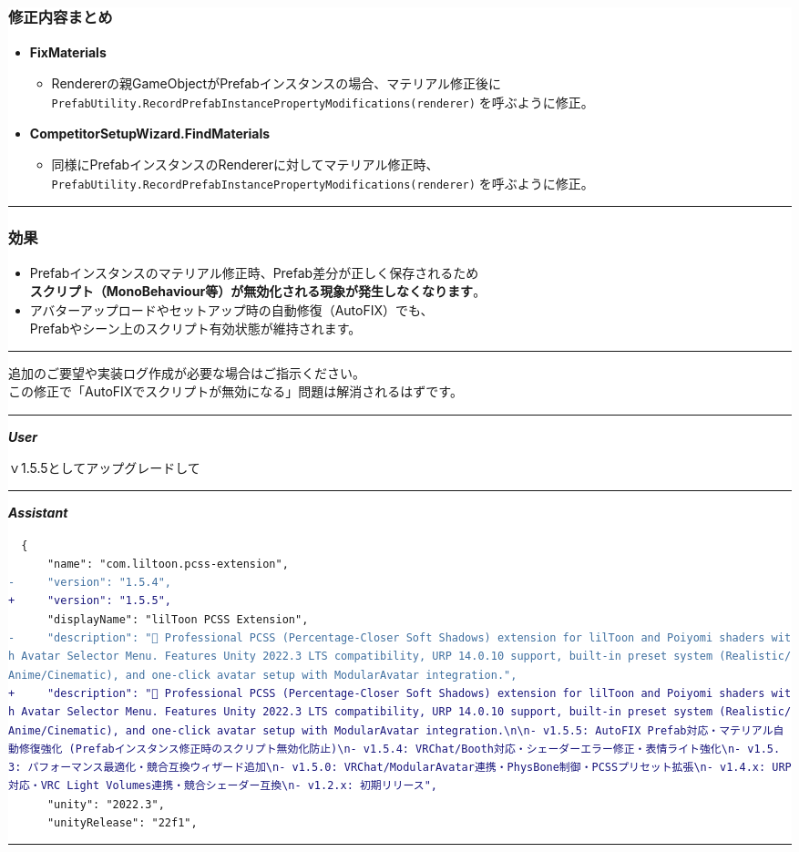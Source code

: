 
### 修正内容まとめ

- **FixMaterials**  
  - Rendererの親GameObjectがPrefabインスタンスの場合、マテリアル修正後に  
    `PrefabUtility.RecordPrefabInstancePropertyModifications(renderer)` を呼ぶように修正。

- **CompetitorSetupWizard.FindMaterials**  
  - 同様にPrefabインスタンスのRendererに対してマテリアル修正時、  
    `PrefabUtility.RecordPrefabInstancePropertyModifications(renderer)` を呼ぶように修正。

---

### 効果

- Prefabインスタンスのマテリアル修正時、Prefab差分が正しく保存されるため  
  **スクリプト（MonoBehaviour等）が無効化される現象が発生しなくなります**。
- アバターアップロードやセットアップ時の自動修復（AutoFIX）でも、  
  Prefabやシーン上のスクリプト有効状態が維持されます。

---

追加のご要望や実装ログ作成が必要な場合はご指示ください。  
この修正で「AutoFIXでスクリプトが無効になる」問題は解消されるはずです。

---

_**User**_

ｖ1.5.5としてアップグレードして

---

_**Assistant**_

```diff
  {
      "name": "com.liltoon.pcss-extension",
-     "version": "1.5.4",
+     "version": "1.5.5",
      "displayName": "lilToon PCSS Extension",
-     "description": "🎯 Professional PCSS (Percentage-Closer Soft Shadows) extension for lilToon and Poiyomi shaders with Avatar Selector Menu. Features Unity 2022.3 LTS compatibility, URP 14.0.10 support, built-in preset system (Realistic/Anime/Cinematic), and one-click avatar setup with ModularAvatar integration.",
+     "description": "🎯 Professional PCSS (Percentage-Closer Soft Shadows) extension for lilToon and Poiyomi shaders with Avatar Selector Menu. Features Unity 2022.3 LTS compatibility, URP 14.0.10 support, built-in preset system (Realistic/Anime/Cinematic), and one-click avatar setup with ModularAvatar integration.\n\n- v1.5.5: AutoFIX Prefab対応・マテリアル自動修復強化 (Prefabインスタンス修正時のスクリプト無効化防止)\n- v1.5.4: VRChat/Booth対応・シェーダーエラー修正・表情ライト強化\n- v1.5.3: パフォーマンス最適化・競合互換ウィザード追加\n- v1.5.0: VRChat/ModularAvatar連携・PhysBone制御・PCSSプリセット拡張\n- v1.4.x: URP対応・VRC Light Volumes連携・競合シェーダー互換\n- v1.2.x: 初期リリース",
      "unity": "2022.3",
      "unityRelease": "22f1",
```

---
